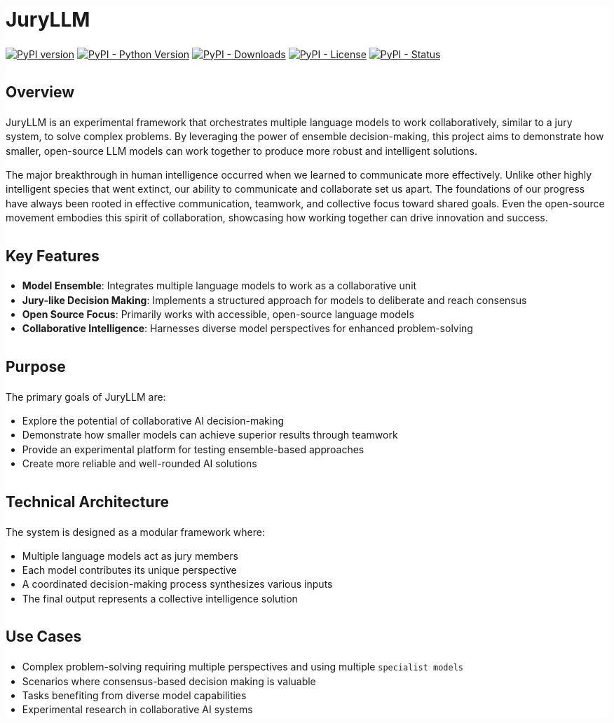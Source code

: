 # JuryLLM

[![PyPI version](https://badge.fury.io/py/juryLLM.svg)](https://badge.fury.io/py/juryLLM)
[![PyPI - Python Version](https://img.shields.io/pypi/pyversions/juryLLM)](https://pypi.org/project/juryLLM/)
[![PyPI - Downloads](https://img.shields.io/pypi/dm/juryLLM)](https://pypi.org/project/juryLLM/)
[![PyPI - License](https://img.shields.io/pypi/l/juryLLM)](https://pypi.org/project/juryLLM/)
[![PyPI - Status](https://img.shields.io/pypi/status/juryLLM)](https://pypi.org/project/juryLLM/)

## Overview
JuryLLM is an experimental framework that orchestrates multiple language models to work collaboratively, similar to a jury system, to solve complex problems. By leveraging the power of ensemble decision-making, this project aims to demonstrate how smaller, open-source LLM models can work together to produce more robust and intelligent solutions.

The major breakthrough in human intelligence occurred when we learned to communicate more effectively. Unlike other highly intelligent species that went extinct, our ability to communicate and collaborate set us apart. The foundations of our progress have always been rooted in effective communication, teamwork, and collective focus toward shared goals. Even the open-source movement embodies this spirit of collaboration, showcasing how working together can drive innovation and success.

## Key Features
- **Model Ensemble**: Integrates multiple language models to work as a collaborative unit
- **Jury-like Decision Making**: Implements a structured approach for models to deliberate and reach consensus
- **Open Source Focus**: Primarily works with accessible, open-source language models
- **Collaborative Intelligence**: Harnesses diverse model perspectives for enhanced problem-solving

## Purpose
The primary goals of JuryLLM are:
- Explore the potential of collaborative AI decision-making
- Demonstrate how smaller models can achieve superior results through teamwork
- Provide an experimental platform for testing ensemble-based approaches
- Create more reliable and well-rounded AI solutions

## Technical Architecture
The system is designed as a modular framework where:
- Multiple language models act as jury members
- Each model contributes its unique perspective
- A coordinated decision-making process synthesizes various inputs
- The final output represents a collective intelligence solution

## Use Cases
- Complex problem-solving requiring multiple perspectives and using multiple `specialist models`
- Scenarios where consensus-based decision making is valuable
- Tasks benefiting from diverse model capabilities
- Experimental research in collaborative AI systems

